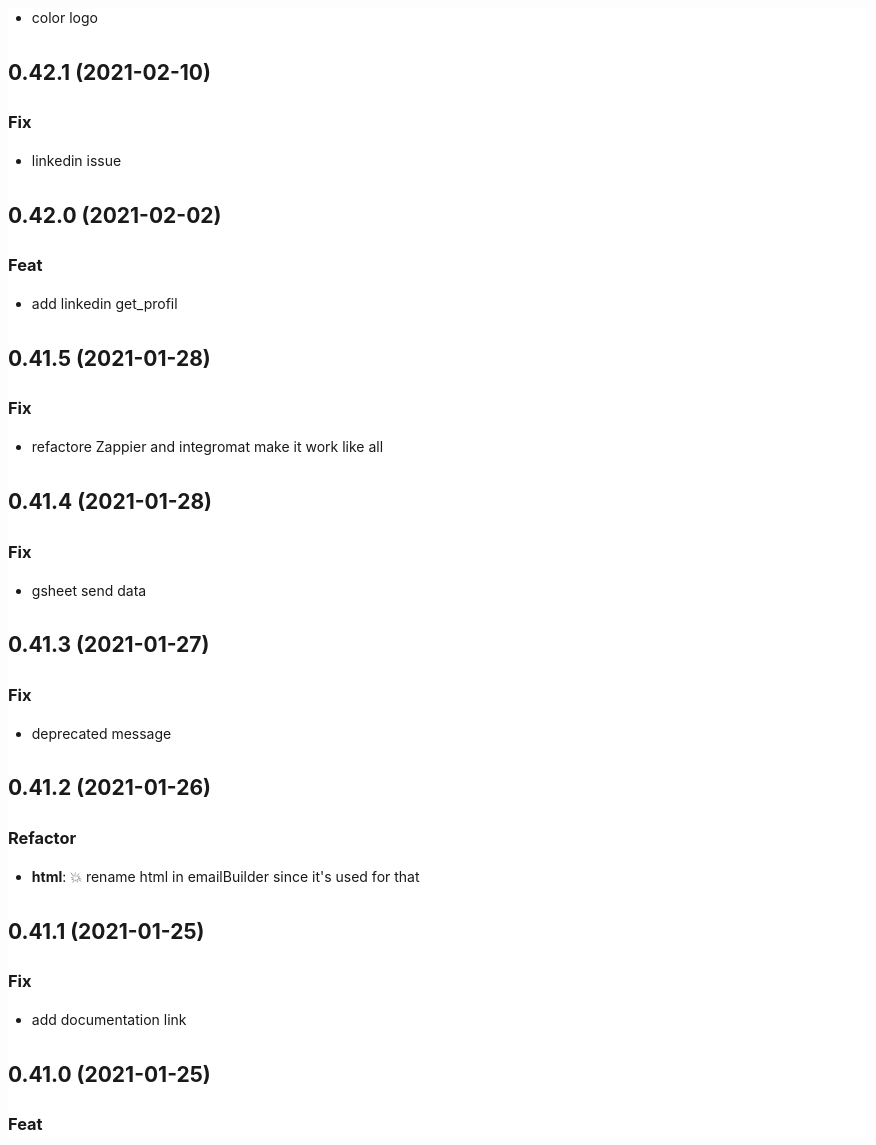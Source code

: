 - color logo

## 0.42.1 (2021-02-10)

### Fix

- linkedin issue

## 0.42.0 (2021-02-02)

### Feat

- add linkedin get_profil

## 0.41.5 (2021-01-28)

### Fix

- refactore Zappier and integromat make it work like all

## 0.41.4 (2021-01-28)

### Fix

- gsheet send data

## 0.41.3 (2021-01-27)

### Fix

- deprecated message

## 0.41.2 (2021-01-26)

### Refactor

- **html**: :boom: rename html in emailBuilder since it's used for that

## 0.41.1 (2021-01-25)

### Fix

- add documentation link

## 0.41.0 (2021-01-25)

### Feat
